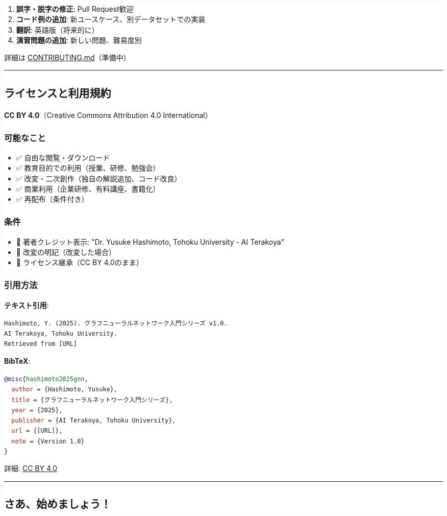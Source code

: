 1. **誤字・脱字の修正**: Pull Request歓迎
2. **コード例の追加**: 新ユースケース、別データセットでの実装
3. **翻訳**: 英語版（将来的に）
4. **演習問題の追加**: 新しい問題、難易度別

詳細は [CONTRIBUTING.md](../../CONTRIBUTING.html)（準備中）

---

## ライセンスと利用規約

**CC BY 4.0**（Creative Commons Attribution 4.0 International）

### 可能なこと

- ✅ 自由な閲覧・ダウンロード
- ✅ 教育目的での利用（授業、研修、勉強会）
- ✅ 改変・二次創作（独自の解説追加、コード改良）
- ✅ 商業利用（企業研修、有料講座、書籍化）
- ✅ 再配布（条件付き）

### 条件

- 📌 著者クレジット表示: "Dr. Yusuke Hashimoto, Tohoku University - AI Terakoya"
- 📌 改変の明記（改変した場合）
- 📌 ライセンス継承（CC BY 4.0のまま）

### 引用方法

**テキスト引用**:
```
Hashimoto, Y. (2025). グラフニューラルネットワーク入門シリーズ v1.0.
AI Terakoya, Tohoku University.
Retrieved from [URL]
```

**BibTeX**:
```bibtex
@misc{hashimoto2025gnn,
  author = {Hashimoto, Yusuke},
  title = {グラフニューラルネットワーク入門シリーズ},
  year = {2025},
  publisher = {AI Terakoya, Tohoku University},
  url = {[URL]},
  note = {Version 1.0}
}
```

詳細: [CC BY 4.0](https://creativecommons.org/licenses/by/4.0/deed.ja)

---

## さあ、始めましょう！
